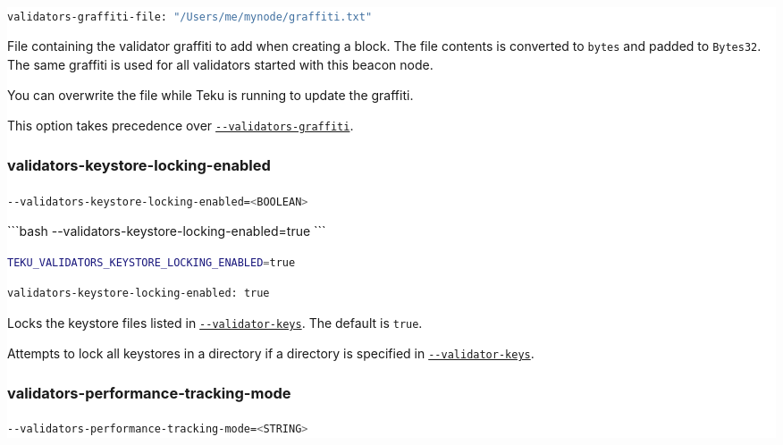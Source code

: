 ```bash
validators-graffiti-file: "/Users/me/mynode/graffiti.txt"
```

  </TabItem>
</Tabs>

File containing the validator graffiti to add when creating a block. The file contents is converted to `bytes` and padded to `Bytes32`. The same graffiti is used for all validators started with this beacon node.

You can overwrite the file while Teku is running to update the graffiti.

This option takes precedence over [`--validators-graffiti`](#validators-graffiti).

### validators-keystore-locking-enabled

<Tabs>
  <TabItem value="Syntax" label="Syntax" default>

```bash
--validators-keystore-locking-enabled=<BOOLEAN>
```

  </TabItem>
  <TabItem value="Example" label="Example" >
```bash
--validators-keystore-locking-enabled=true
```

  </TabItem>
  <TabItem value="Environment variable" label="Environment variable" >

```bash
TEKU_VALIDATORS_KEYSTORE_LOCKING_ENABLED=true
```

  </TabItem>
  <TabItem value="Configuration file" label="Configuration file" >

```bash
validators-keystore-locking-enabled: true
```

  </TabItem>
</Tabs>

Locks the keystore files listed in [`--validator-keys`](#validator-keys). The default is `true`.

Attempts to lock all keystores in a directory if a directory is specified in [`--validator-keys`](#validator-keys).

### validators-performance-tracking-mode

<Tabs>
  <TabItem value="Syntax" label="Syntax" default>

```bash
--validators-performance-tracking-mode=<STRING>
```
